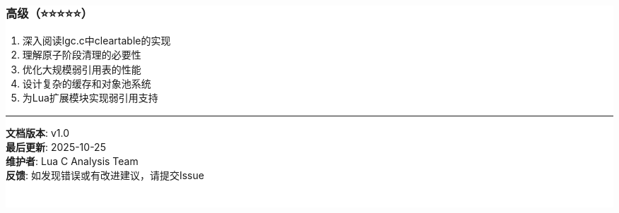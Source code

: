 ### 高级（⭐⭐⭐⭐⭐）
1. 深入阅读lgc.c中cleartable的实现
2. 理解原子阶段清理的必要性
3. 优化大规模弱引用表的性能
4. 设计复杂的缓存和对象池系统
5. 为Lua扩展模块实现弱引用支持

---

**文档版本**: v1.0  
**最后更新**: 2025-10-25  
**维护者**: Lua C Analysis Team  
**反馈**: 如发现错误或有改进建议，请提交Issue




```

